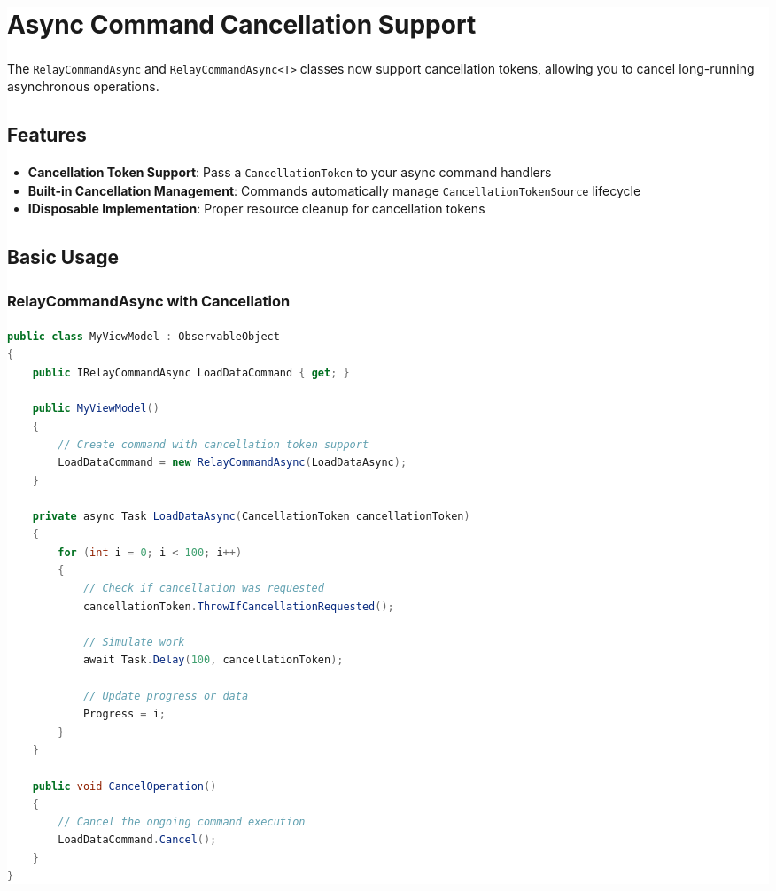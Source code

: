 # Async Command Cancellation Support

The `RelayCommandAsync` and `RelayCommandAsync<T>` classes now support cancellation tokens, allowing you to cancel long-running asynchronous operations.

## Features

- **Cancellation Token Support**: Pass a `CancellationToken` to your async command handlers
- **Built-in Cancellation Management**: Commands automatically manage `CancellationTokenSource` lifecycle
- **IDisposable Implementation**: Proper resource cleanup for cancellation tokens

## Basic Usage

### RelayCommandAsync with Cancellation

```csharp
public class MyViewModel : ObservableObject
{
    public IRelayCommandAsync LoadDataCommand { get; }

    public MyViewModel()
    {
        // Create command with cancellation token support
        LoadDataCommand = new RelayCommandAsync(LoadDataAsync);
    }

    private async Task LoadDataAsync(CancellationToken cancellationToken)
    {
        for (int i = 0; i < 100; i++)
        {
            // Check if cancellation was requested
            cancellationToken.ThrowIfCancellationRequested();
            
            // Simulate work
            await Task.Delay(100, cancellationToken);
            
            // Update progress or data
            Progress = i;
        }
    }

    public void CancelOperation()
    {
        // Cancel the ongoing command execution
        LoadDataCommand.Cancel();
    }
}
```
